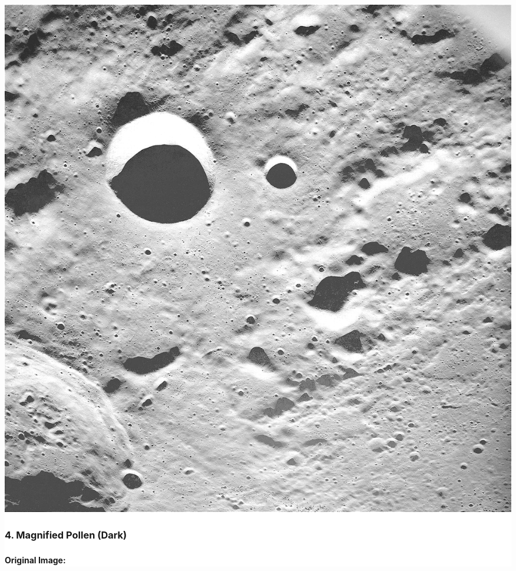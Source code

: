 ![Lunar Shadows Enhanced](output/lunarshadows_Enhanced_Image.png)

### 4. Magnified Pollen (Dark)

#### Original Image: